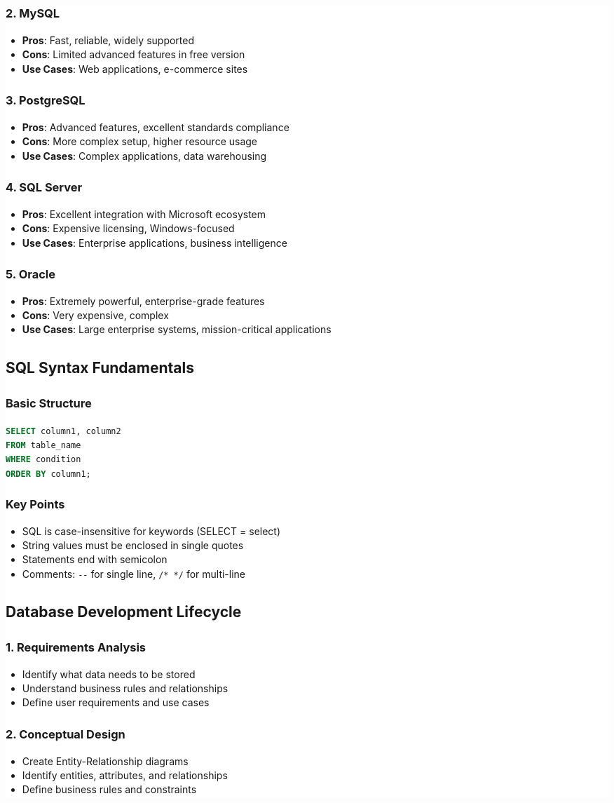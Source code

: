 ### 2. MySQL
- **Pros**: Fast, reliable, widely supported
- **Cons**: Limited advanced features in free version
- **Use Cases**: Web applications, e-commerce sites

### 3. PostgreSQL
- **Pros**: Advanced features, excellent standards compliance
- **Cons**: More complex setup, higher resource usage
- **Use Cases**: Complex applications, data warehousing

### 4. SQL Server
- **Pros**: Excellent integration with Microsoft ecosystem
- **Cons**: Expensive licensing, Windows-focused
- **Use Cases**: Enterprise applications, business intelligence

### 5. Oracle
- **Pros**: Extremely powerful, enterprise-grade features
- **Cons**: Very expensive, complex
- **Use Cases**: Large enterprise systems, mission-critical applications

## SQL Syntax Fundamentals

### Basic Structure
```sql
SELECT column1, column2
FROM table_name
WHERE condition
ORDER BY column1;
```

### Key Points
- SQL is case-insensitive for keywords (SELECT = select)
- String values must be enclosed in single quotes
- Statements end with semicolon
- Comments: `--` for single line, `/* */` for multi-line

## Database Development Lifecycle

### 1. Requirements Analysis
- Identify what data needs to be stored
- Understand business rules and relationships
- Define user requirements and use cases

### 2. Conceptual Design
- Create Entity-Relationship diagrams
- Identify entities, attributes, and relationships
- Define business rules and constraints
